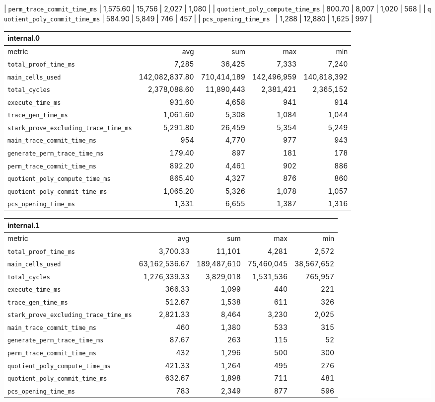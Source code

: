 | `perm_trace_commit_time_ms` |  1,575.60 |  15,756 |  2,027 |  1,080 |
| `quotient_poly_compute_time_ms` |  800.70 |  8,007 |  1,020 |  568 |
| `quotient_poly_commit_time_ms` |  584.90 |  5,849 |  746 |  457 |
| `pcs_opening_time_ms ` |  1,288 |  12,880 |  1,625 |  997 |

| internal.0 |||||
|:---|---:|---:|---:|---:|
|metric|avg|sum|max|min|
| `total_proof_time_ms ` |  7,285 |  36,425 |  7,333 |  7,240 |
| `main_cells_used     ` |  142,082,837.80 |  710,414,189 |  142,496,959 |  140,818,392 |
| `total_cycles        ` |  2,378,088.60 |  11,890,443 |  2,381,421 |  2,365,152 |
| `execute_time_ms     ` |  931.60 |  4,658 |  941 |  914 |
| `trace_gen_time_ms   ` |  1,061.60 |  5,308 |  1,084 |  1,044 |
| `stark_prove_excluding_trace_time_ms` |  5,291.80 |  26,459 |  5,354 |  5,249 |
| `main_trace_commit_time_ms` |  954 |  4,770 |  977 |  943 |
| `generate_perm_trace_time_ms` |  179.40 |  897 |  181 |  178 |
| `perm_trace_commit_time_ms` |  892.20 |  4,461 |  902 |  886 |
| `quotient_poly_compute_time_ms` |  865.40 |  4,327 |  876 |  860 |
| `quotient_poly_commit_time_ms` |  1,065.20 |  5,326 |  1,078 |  1,057 |
| `pcs_opening_time_ms ` |  1,331 |  6,655 |  1,387 |  1,316 |

| internal.1 |||||
|:---|---:|---:|---:|---:|
|metric|avg|sum|max|min|
| `total_proof_time_ms ` |  3,700.33 |  11,101 |  4,281 |  2,572 |
| `main_cells_used     ` |  63,162,536.67 |  189,487,610 |  75,460,045 |  38,567,652 |
| `total_cycles        ` |  1,276,339.33 |  3,829,018 |  1,531,536 |  765,957 |
| `execute_time_ms     ` |  366.33 |  1,099 |  440 |  221 |
| `trace_gen_time_ms   ` |  512.67 |  1,538 |  611 |  326 |
| `stark_prove_excluding_trace_time_ms` |  2,821.33 |  8,464 |  3,230 |  2,025 |
| `main_trace_commit_time_ms` |  460 |  1,380 |  533 |  315 |
| `generate_perm_trace_time_ms` |  87.67 |  263 |  115 |  52 |
| `perm_trace_commit_time_ms` |  432 |  1,296 |  500 |  300 |
| `quotient_poly_compute_time_ms` |  421.33 |  1,264 |  495 |  276 |
| `quotient_poly_commit_time_ms` |  632.67 |  1,898 |  711 |  481 |
| `pcs_opening_time_ms ` |  783 |  2,349 |  877 |  596 |
